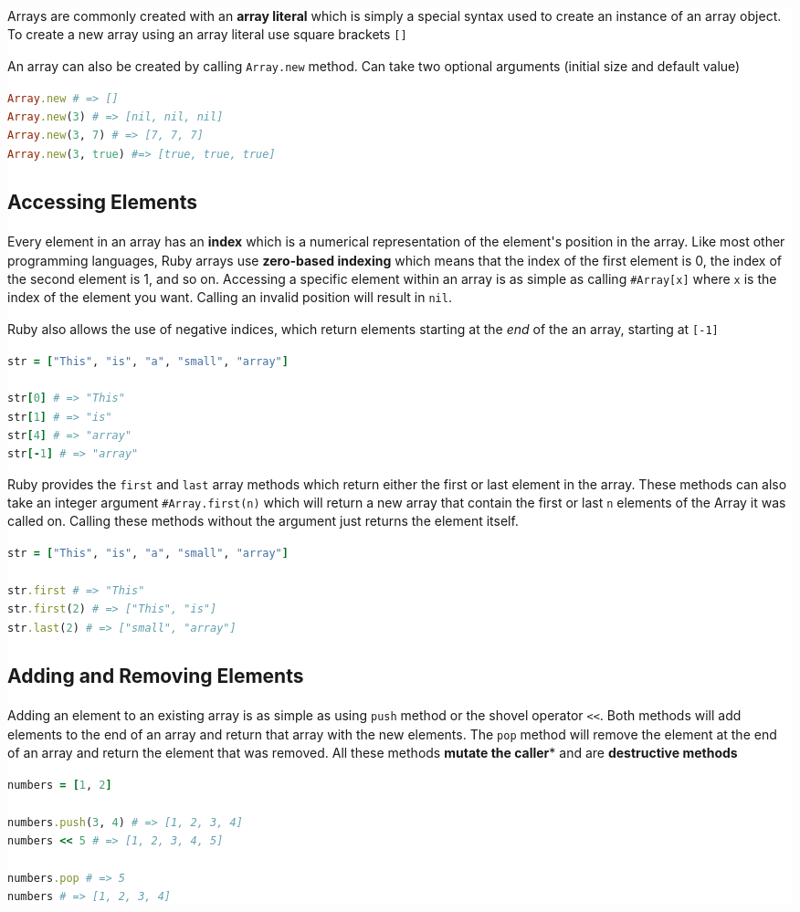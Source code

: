 Arrays are commonly created with an **array literal** which is simply a special syntax used to create an instance of an array object. To create a new array using an array literal use square brackets `[]`

An array can also be created by calling `Array.new` method. Can take two optional arguments (initial size and default value)

```ruby
Array.new # => []
Array.new(3) # => [nil, nil, nil]
Array.new(3, 7) # => [7, 7, 7]
Array.new(3, true) #=> [true, true, true]
```

## Accessing Elements

Every element in an array has an **index** which is a numerical representation of the element's position in the array. Like most other programming languages, Ruby arrays use **zero-based indexing** which means that the index of the first element is 0, the index of the second element is 1, and so on. Accessing a specific element within an array is as simple as calling `#Array[x]` where `x` is the index of the element you want. Calling an invalid position will result in `nil`. 

Ruby also allows the use of negative indices, which return elements starting at the *end* of the an array, starting at `[-1]`

```ruby
str = ["This", "is", "a", "small", "array"]

str[0] # => "This"
str[1] # => "is"
str[4] # => "array"
str[-1] # => "array"
```

Ruby provides the `first` and `last` array methods which return either the first or last element in the array. These methods can also take an integer argument `#Array.first(n)` which will return a new array that contain the first or last `n` elements of the Array it was called on. Calling these methods without the argument just returns the element itself.

```ruby
str = ["This", "is", "a", "small", "array"]

str.first # => "This"
str.first(2) # => ["This", "is"]
str.last(2) # => ["small", "array"]
```

## Adding and Removing Elements

Adding an element to an existing array is as simple as using `push` method or the shovel operator `<<`. Both methods will add elements to the end of an array and return that array with the new elements. The `pop` method will remove the element at the end of an array and return the element that was removed. All these methods **mutate the caller*** and are **destructive methods**

```ruby
numbers = [1, 2]

numbers.push(3, 4) # => [1, 2, 3, 4]
numbers << 5 # => [1, 2, 3, 4, 5]

numbers.pop # => 5
numbers # => [1, 2, 3, 4]
```
